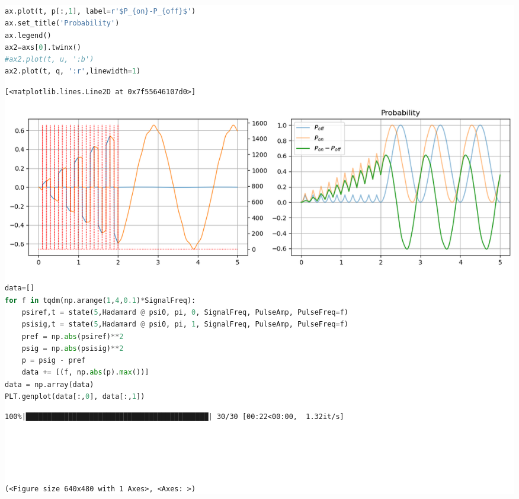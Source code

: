 ```python
ax.plot(t, p[:,1], label=r'$P_{on}-P_{off}$')
ax.set_title('Probability')
ax.legend()
ax2=axs[0].twinx()
#ax2.plot(t, u, ':b')
ax2.plot(t, q, ':r',linewidth=1)
```




    [<matplotlib.lines.Line2D at 0x7f55646107d0>]




    
![png](RamseyScalar_files/RamseyScalar_12_1.png)
    



```python
data=[]
for f in tqdm(np.arange(1,4,0.1)*SignalFreq):
    psiref,t = state(5,Hadamard @ psi0, pi, 0, SignalFreq, PulseAmp, PulseFreq=f)
    psisig,t = state(5,Hadamard @ psi0, pi, 1, SignalFreq, PulseAmp, PulseFreq=f)
    pref = np.abs(psiref)**2
    psig = np.abs(psisig)**2
    p = psig - pref
    data += [(f, np.abs(p).max())]
data = np.array(data)
PLT.genplot(data[:,0], data[:,1])
```

    100%|███████████████████████████████████████████| 30/30 [00:22<00:00,  1.32it/s]





    (<Figure size 640x480 with 1 Axes>, <Axes: >)




    